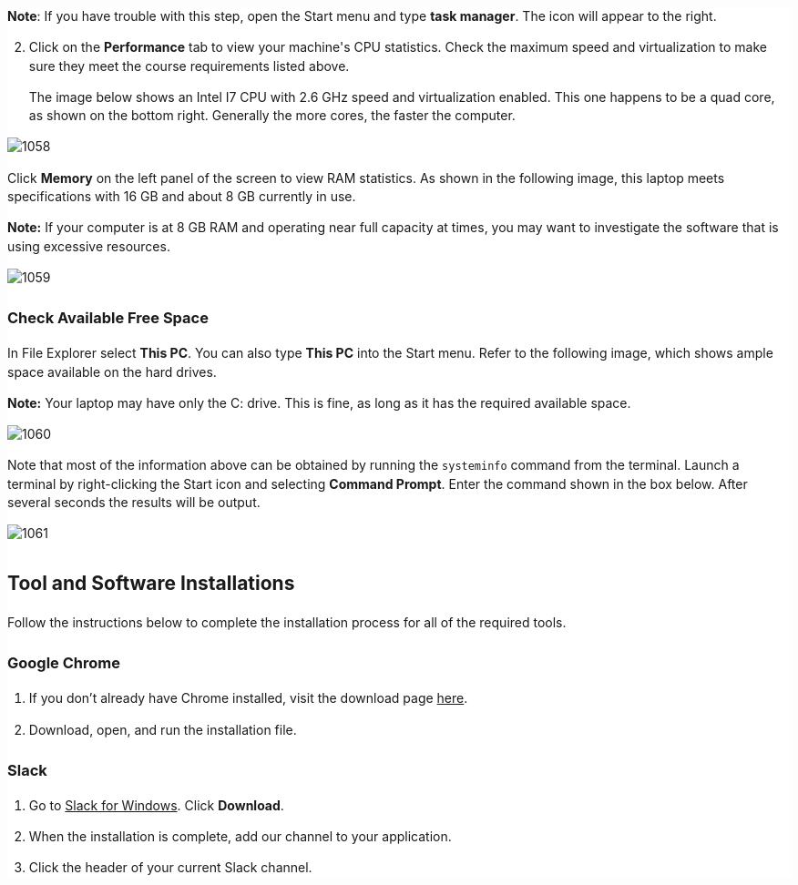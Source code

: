    **Note**: If you have trouble with this step, open the Start menu and type **task manager**. The icon will appear to the right.

2. Click on the **Performance** tab to view your machine's CPU statistics. Check the maximum speed and virtualization to make sure they meet the course requirements listed above.

   The image below shows an Intel I7 CPU with 2.6 GHz speed and virtualization enabled. This one happens to be a quad core, as shown on the bottom right. Generally the more cores, the faster the computer.

![1058](1058.png)

Click **Memory** on the left panel of the screen to view RAM statistics. As shown in the following image, this laptop meets specifications with 16 GB and about 8 GB currently in use.

**Note:** If your computer is at 8 GB RAM and operating near full capacity at times, you may want to investigate the software that is using excessive resources.

![1059](1059.png)

### Check Available Free Space

In File Explorer select **This PC**. You can also type **This PC** into the Start menu. Refer to the following image, which shows ample space available on the hard drives.

**Note:** Your laptop may have only the C: drive. This is fine, as long as it has the required available space.

![1060](1060.png)

Note that most of the information above can be obtained by running the `systeminfo` command from the terminal. Launch a terminal by right-clicking the Start icon and selecting **Command Prompt**. Enter the command shown in the box below. After several seconds the results will be output.

![1061](1061.png)

## Tool and Software Installations

Follow the instructions below to complete the installation process for all of the required tools.

### Google Chrome

1. If you don’t already have Chrome installed, visit the download page [here](https://www.google.com/chrome/browser/desktop/index.html).

2. Download, open, and run the installation file.

### Slack

1. Go to [Slack for Windows](https://slack.com/downloads). Click **Download**.

2. When the installation is complete, add our channel to your application.

3. Click the header of your current Slack channel.
